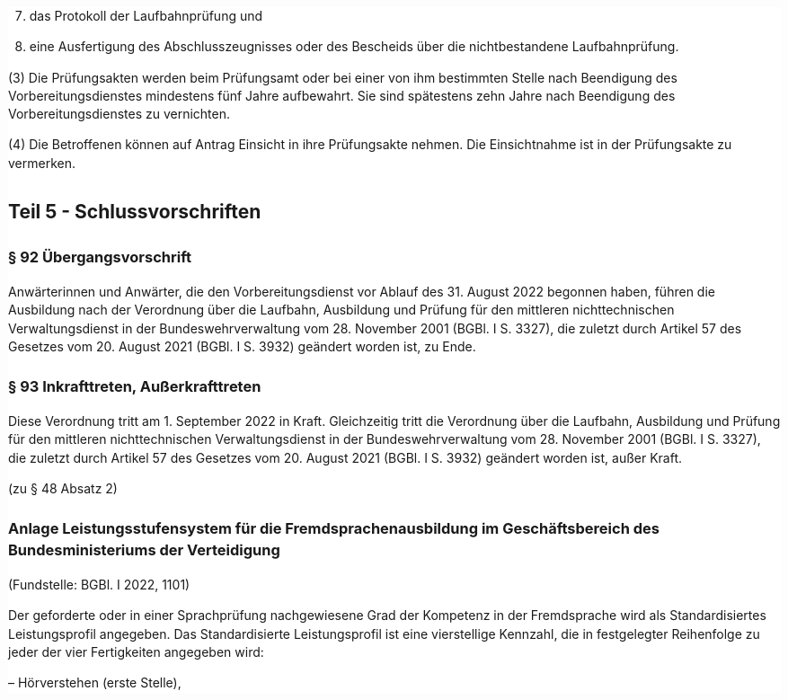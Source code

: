 7.  das Protokoll der Laufbahnprüfung und


8.  eine Ausfertigung des Abschlusszeugnisses oder des Bescheids über die
    nichtbestandene Laufbahnprüfung.




(3) Die Prüfungsakten werden beim Prüfungsamt oder bei einer von ihm
bestimmten Stelle nach Beendigung des Vorbereitungsdienstes mindestens
fünf Jahre aufbewahrt. Sie sind spätestens zehn Jahre nach Beendigung
des Vorbereitungsdienstes zu vernichten.

(4) Die Betroffenen können auf Antrag Einsicht in ihre Prüfungsakte
nehmen. Die Einsichtnahme ist in der Prüfungsakte zu vermerken.


## Teil 5 - Schlussvorschriften


### § 92 Übergangsvorschrift

Anwärterinnen und Anwärter, die den Vorbereitungsdienst vor Ablauf des
31\. August 2022 begonnen haben, führen die Ausbildung nach der
Verordnung über die Laufbahn, Ausbildung und Prüfung für den mittleren
nichttechnischen Verwaltungsdienst in der Bundeswehrverwaltung vom 28.
November 2001 (BGBl. I S. 3327), die zuletzt durch Artikel 57 des
Gesetzes vom 20. August 2021 (BGBl. I S. 3932) geändert worden ist, zu
Ende.


### § 93 Inkrafttreten, Außerkrafttreten

Diese Verordnung tritt am 1. September 2022 in Kraft. Gleichzeitig
tritt die Verordnung über die Laufbahn, Ausbildung und Prüfung für den
mittleren nichttechnischen Verwaltungsdienst in der
Bundeswehrverwaltung vom 28. November 2001 (BGBl. I S. 3327), die
zuletzt durch Artikel 57 des Gesetzes vom 20. August 2021 (BGBl. I S.
3932) geändert worden ist, außer Kraft.

(zu § 48 Absatz 2)

### Anlage Leistungsstufensystem für die Fremdsprachenausbildung im Geschäftsbereich des Bundesministeriums der Verteidigung

(Fundstelle: BGBl. I 2022, 1101)


Der geforderte oder in einer Sprachprüfung nachgewiesene Grad der
Kompetenz in der Fremdsprache wird als Standardisiertes
Leistungsprofil angegeben. Das Standardisierte Leistungsprofil ist
eine vierstellige Kennzahl, die in festgelegter Reihenfolge zu jeder
der vier Fertigkeiten angegeben wird:

–   Hörverstehen (erste Stelle),
